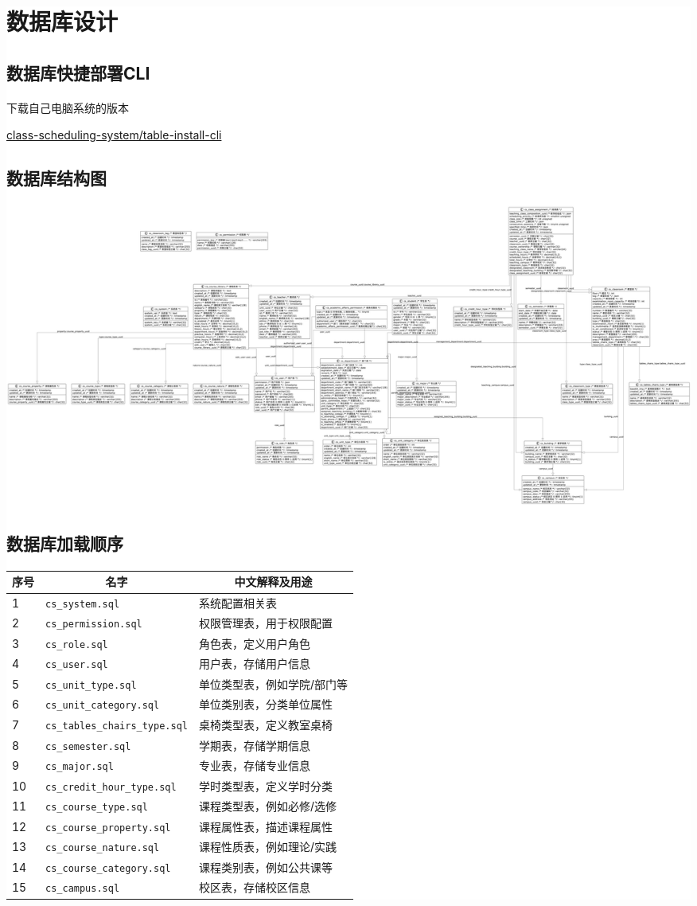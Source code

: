 # 数据库设计

## 数据库快捷部署CLI

下载自己电脑系统的版本

[class-scheduling-system/table-install-cli](https://github.com/class-scheduling-system/table-install-cli/releases)

## 数据库结构图

![](/assets/images/draw.png)

## 数据库加载顺序

| 序号 | 名字                                 | 中文解释及用途              |
| ---- | ------------------------------------ | --------------------------- |
| 1    | `cs_system.sql`                      | 系统配置相关表              |
| 2    | `cs_permission.sql`                  | 权限管理表，用于权限配置    |
| 3    | `cs_role.sql`                        | 角色表，定义用户角色        |
| 4    | `cs_user.sql`                        | 用户表，存储用户信息        |
| 5    | `cs_unit_type.sql`                   | 单位类型表，例如学院/部门等 |
| 6    | `cs_unit_category.sql`               | 单位类别表，分类单位属性    |
| 7    | `cs_tables_chairs_type.sql`          | 桌椅类型表，定义教室桌椅    |
| 8    | `cs_semester.sql`                    | 学期表，存储学期信息        |
| 9    | `cs_major.sql`                       | 专业表，存储专业信息        |
| 10   | `cs_credit_hour_type.sql`            | 学时类型表，定义学时分类    |
| 11   | `cs_course_type.sql`                 | 课程类型表，例如必修/选修   |
| 12   | `cs_course_property.sql`             | 课程属性表，描述课程属性    |
| 13   | `cs_course_nature.sql`               | 课程性质表，例如理论/实践   |
| 14   | `cs_course_category.sql`             | 课程类别表，例如公共课等    |
| 15   | `cs_campus.sql`                      | 校区表，存储校区信息        |